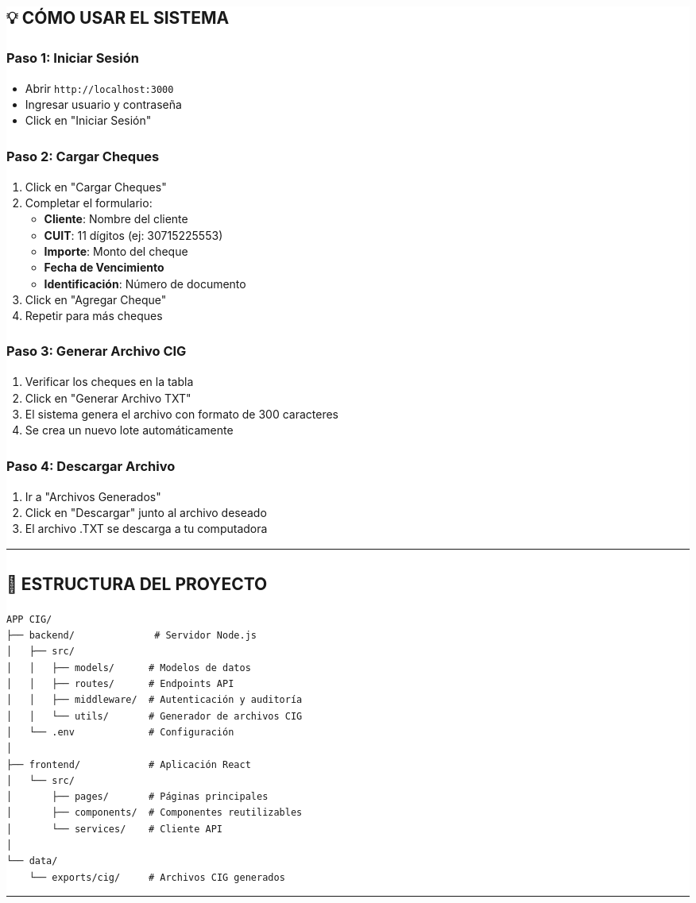 ## 💡 CÓMO USAR EL SISTEMA

### Paso 1: Iniciar Sesión
- Abrir `http://localhost:3000`
- Ingresar usuario y contraseña
- Click en "Iniciar Sesión"

### Paso 2: Cargar Cheques
1. Click en "Cargar Cheques"
2. Completar el formulario:
   - **Cliente**: Nombre del cliente
   - **CUIT**: 11 dígitos (ej: 30715225553)
   - **Importe**: Monto del cheque
   - **Fecha de Vencimiento**
   - **Identificación**: Número de documento
3. Click en "Agregar Cheque"
4. Repetir para más cheques

### Paso 3: Generar Archivo CIG
1. Verificar los cheques en la tabla
2. Click en "Generar Archivo TXT"
3. El sistema genera el archivo con formato de 300 caracteres
4. Se crea un nuevo lote automáticamente

### Paso 4: Descargar Archivo
1. Ir a "Archivos Generados"
2. Click en "Descargar" junto al archivo deseado
3. El archivo .TXT se descarga a tu computadora

---

## 🎯 ESTRUCTURA DEL PROYECTO

```
APP CIG/
├── backend/              # Servidor Node.js
│   ├── src/
│   │   ├── models/      # Modelos de datos
│   │   ├── routes/      # Endpoints API
│   │   ├── middleware/  # Autenticación y auditoría
│   │   └── utils/       # Generador de archivos CIG
│   └── .env             # Configuración
│
├── frontend/            # Aplicación React
│   └── src/
│       ├── pages/       # Páginas principales
│       ├── components/  # Componentes reutilizables
│       └── services/    # Cliente API
│
└── data/
    └── exports/cig/     # Archivos CIG generados
```

---